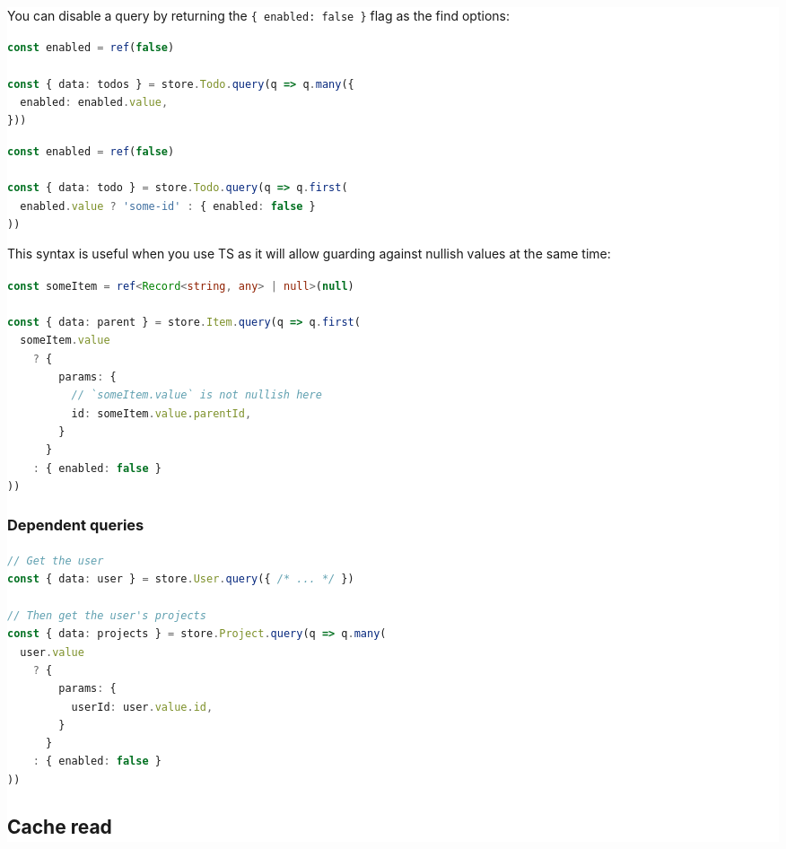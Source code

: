 You can disable a query by returning the `{ enabled: false }` flag as the find options:

```ts
const enabled = ref(false)

const { data: todos } = store.Todo.query(q => q.many({
  enabled: enabled.value,
}))
```

```ts
const enabled = ref(false)

const { data: todo } = store.Todo.query(q => q.first(
  enabled.value ? 'some-id' : { enabled: false }
))
```

This syntax is useful when you use TS as it will allow guarding against nullish values at the same time:

```ts
const someItem = ref<Record<string, any> | null>(null)

const { data: parent } = store.Item.query(q => q.first(
  someItem.value
    ? {
        params: {
          // `someItem.value` is not nullish here
          id: someItem.value.parentId,
        }
      }
    : { enabled: false }
))
```

### Dependent queries

```ts
// Get the user
const { data: user } = store.User.query({ /* ... */ })

// Then get the user's projects
const { data: projects } = store.Project.query(q => q.many(
  user.value
    ? {
        params: {
          userId: user.value.id,
        }
      }
    : { enabled: false }
))
```

## Cache read
